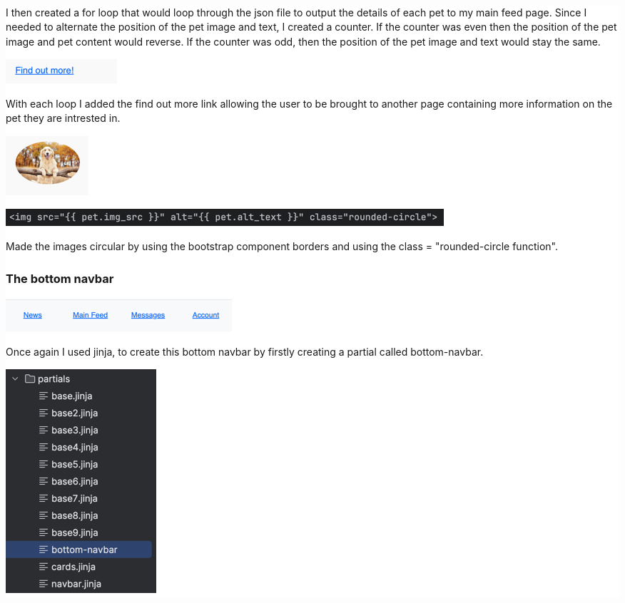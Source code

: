 I then created a for loop that would loop through the json file to output the details of each pet to my main feed
page. Since I needed to alternate the position of the pet image and text, I created a counter. If the counter was 
even then the position of the pet image and pet content would reverse. If the counter was odd, then the position of 
the pet image and text would stay the same.

![img_44.png](img_44.png)

With each loop I added the find out more link allowing the user to be brought to another page containing more information
on the pet they are intrested in.

![img_45.png](img_45.png)

![img_46.png](img_46.png)

Made the images circular by using the bootstrap component borders and using the class = "rounded-circle function".

### The bottom navbar

![img_47.png](img_47.png)

Once again I used jinja, to create this bottom navbar by firstly creating a partial called bottom-navbar.

![img_48.png](img_48.png)
